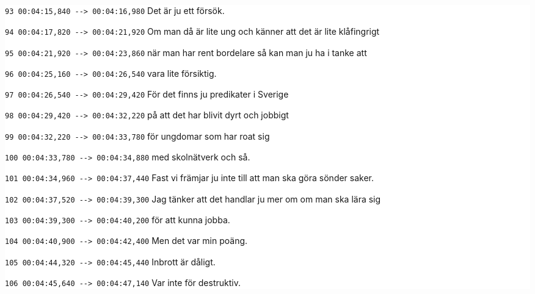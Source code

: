 

`93 00:04:15,840 --> 00:04:16,980`
Det är ju ett försök.



`94 00:04:17,820 --> 00:04:21,920`
Om man då är lite ung och känner att det är lite klåfingrigt



`95 00:04:21,920 --> 00:04:23,860`
när man har rent bordelare så kan man ju ha i tanke att



`96 00:04:25,160 --> 00:04:26,540`
vara lite försiktig.



`97 00:04:26,540 --> 00:04:29,420`
För det finns ju predikater i Sverige



`98 00:04:29,420 --> 00:04:32,220`
på att det har blivit dyrt och jobbigt



`99 00:04:32,220 --> 00:04:33,780`
för ungdomar som har roat sig



`100 00:04:33,780 --> 00:04:34,880`
med skolnätverk och så.



`101 00:04:34,960 --> 00:04:37,440`
Fast vi främjar ju inte till att man ska göra sönder saker.



`102 00:04:37,520 --> 00:04:39,300`
Jag tänker att det handlar ju mer om om man ska lära sig



`103 00:04:39,300 --> 00:04:40,200`
för att kunna jobba.



`104 00:04:40,900 --> 00:04:42,400`
Men det var min poäng.



`105 00:04:44,320 --> 00:04:45,440`
Inbrott är dåligt.



`106 00:04:45,640 --> 00:04:47,140`
Var inte för destruktiv.
